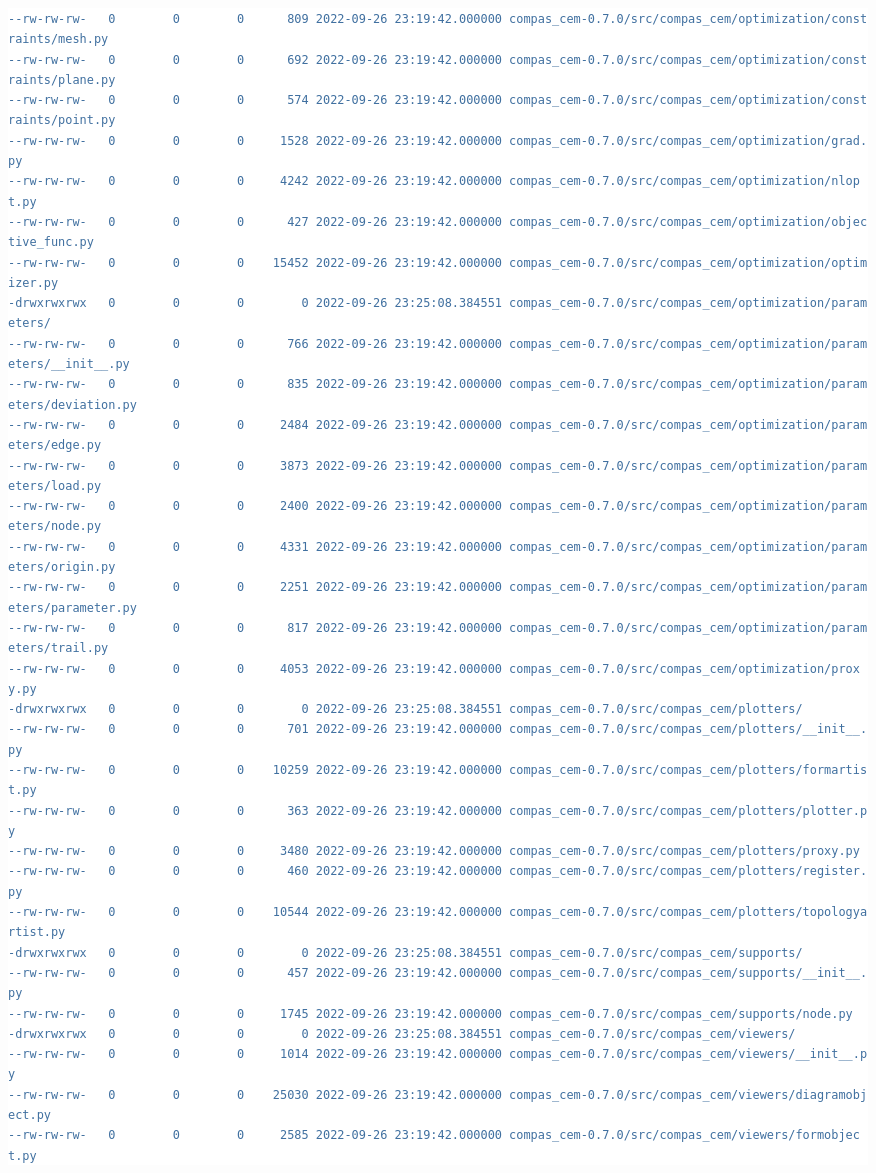 ```diff
--rw-rw-rw-   0        0        0      809 2022-09-26 23:19:42.000000 compas_cem-0.7.0/src/compas_cem/optimization/constraints/mesh.py
--rw-rw-rw-   0        0        0      692 2022-09-26 23:19:42.000000 compas_cem-0.7.0/src/compas_cem/optimization/constraints/plane.py
--rw-rw-rw-   0        0        0      574 2022-09-26 23:19:42.000000 compas_cem-0.7.0/src/compas_cem/optimization/constraints/point.py
--rw-rw-rw-   0        0        0     1528 2022-09-26 23:19:42.000000 compas_cem-0.7.0/src/compas_cem/optimization/grad.py
--rw-rw-rw-   0        0        0     4242 2022-09-26 23:19:42.000000 compas_cem-0.7.0/src/compas_cem/optimization/nlopt.py
--rw-rw-rw-   0        0        0      427 2022-09-26 23:19:42.000000 compas_cem-0.7.0/src/compas_cem/optimization/objective_func.py
--rw-rw-rw-   0        0        0    15452 2022-09-26 23:19:42.000000 compas_cem-0.7.0/src/compas_cem/optimization/optimizer.py
-drwxrwxrwx   0        0        0        0 2022-09-26 23:25:08.384551 compas_cem-0.7.0/src/compas_cem/optimization/parameters/
--rw-rw-rw-   0        0        0      766 2022-09-26 23:19:42.000000 compas_cem-0.7.0/src/compas_cem/optimization/parameters/__init__.py
--rw-rw-rw-   0        0        0      835 2022-09-26 23:19:42.000000 compas_cem-0.7.0/src/compas_cem/optimization/parameters/deviation.py
--rw-rw-rw-   0        0        0     2484 2022-09-26 23:19:42.000000 compas_cem-0.7.0/src/compas_cem/optimization/parameters/edge.py
--rw-rw-rw-   0        0        0     3873 2022-09-26 23:19:42.000000 compas_cem-0.7.0/src/compas_cem/optimization/parameters/load.py
--rw-rw-rw-   0        0        0     2400 2022-09-26 23:19:42.000000 compas_cem-0.7.0/src/compas_cem/optimization/parameters/node.py
--rw-rw-rw-   0        0        0     4331 2022-09-26 23:19:42.000000 compas_cem-0.7.0/src/compas_cem/optimization/parameters/origin.py
--rw-rw-rw-   0        0        0     2251 2022-09-26 23:19:42.000000 compas_cem-0.7.0/src/compas_cem/optimization/parameters/parameter.py
--rw-rw-rw-   0        0        0      817 2022-09-26 23:19:42.000000 compas_cem-0.7.0/src/compas_cem/optimization/parameters/trail.py
--rw-rw-rw-   0        0        0     4053 2022-09-26 23:19:42.000000 compas_cem-0.7.0/src/compas_cem/optimization/proxy.py
-drwxrwxrwx   0        0        0        0 2022-09-26 23:25:08.384551 compas_cem-0.7.0/src/compas_cem/plotters/
--rw-rw-rw-   0        0        0      701 2022-09-26 23:19:42.000000 compas_cem-0.7.0/src/compas_cem/plotters/__init__.py
--rw-rw-rw-   0        0        0    10259 2022-09-26 23:19:42.000000 compas_cem-0.7.0/src/compas_cem/plotters/formartist.py
--rw-rw-rw-   0        0        0      363 2022-09-26 23:19:42.000000 compas_cem-0.7.0/src/compas_cem/plotters/plotter.py
--rw-rw-rw-   0        0        0     3480 2022-09-26 23:19:42.000000 compas_cem-0.7.0/src/compas_cem/plotters/proxy.py
--rw-rw-rw-   0        0        0      460 2022-09-26 23:19:42.000000 compas_cem-0.7.0/src/compas_cem/plotters/register.py
--rw-rw-rw-   0        0        0    10544 2022-09-26 23:19:42.000000 compas_cem-0.7.0/src/compas_cem/plotters/topologyartist.py
-drwxrwxrwx   0        0        0        0 2022-09-26 23:25:08.384551 compas_cem-0.7.0/src/compas_cem/supports/
--rw-rw-rw-   0        0        0      457 2022-09-26 23:19:42.000000 compas_cem-0.7.0/src/compas_cem/supports/__init__.py
--rw-rw-rw-   0        0        0     1745 2022-09-26 23:19:42.000000 compas_cem-0.7.0/src/compas_cem/supports/node.py
-drwxrwxrwx   0        0        0        0 2022-09-26 23:25:08.384551 compas_cem-0.7.0/src/compas_cem/viewers/
--rw-rw-rw-   0        0        0     1014 2022-09-26 23:19:42.000000 compas_cem-0.7.0/src/compas_cem/viewers/__init__.py
--rw-rw-rw-   0        0        0    25030 2022-09-26 23:19:42.000000 compas_cem-0.7.0/src/compas_cem/viewers/diagramobject.py
--rw-rw-rw-   0        0        0     2585 2022-09-26 23:19:42.000000 compas_cem-0.7.0/src/compas_cem/viewers/formobject.py
```